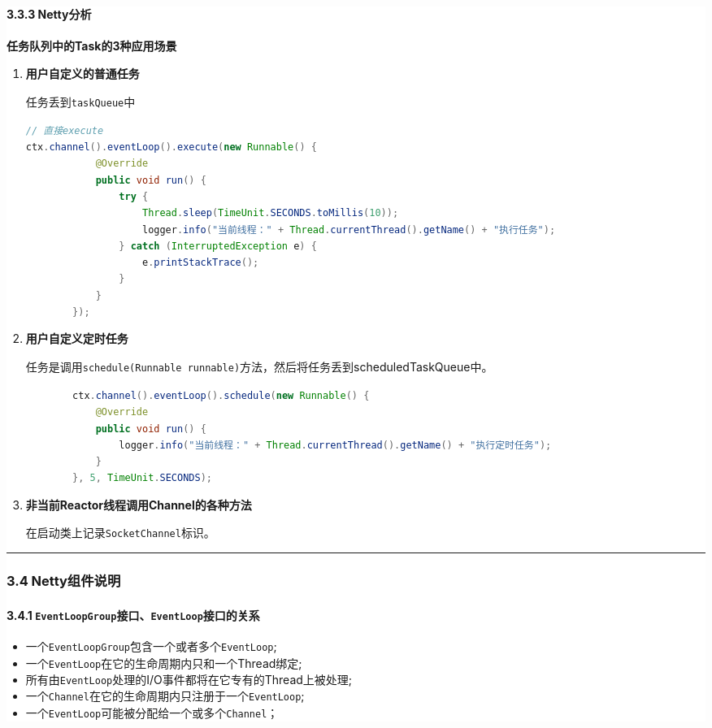 


#### 3.3.3 Netty分析

**任务队列中的Task的3种应用场景**

1. **用户自定义的普通任务**

   任务丢到`taskQueue`中

   ```java
   // 直接execute
   ctx.channel().eventLoop().execute(new Runnable() {
               @Override
               public void run() {
                   try {
                       Thread.sleep(TimeUnit.SECONDS.toMillis(10));
                       logger.info("当前线程：" + Thread.currentThread().getName() + "执行任务");
                   } catch (InterruptedException e) {
                       e.printStackTrace();
                   }
               }
           });
   ```

2. **用户自定义定时任务**

   任务是调用`schedule(Runnable runnable)`方法，然后将任务丢到scheduledTaskQueue中。

   ```java
           ctx.channel().eventLoop().schedule(new Runnable() {
               @Override
               public void run() {
                   logger.info("当前线程：" + Thread.currentThread().getName() + "执行定时任务");
               }
           }, 5, TimeUnit.SECONDS);
   ```

   

3. **非当前Reactor线程调用Channel的各种方法**

   在启动类上记录`SocketChannel`标识。



----

### 3.4 Netty组件说明

#### 3.4.1 `EventLoopGroup`接口、`EventLoop`接口的关系

* 一个`EventLoopGroup`包含一个或者多个`EventLoop`; 
* 一个`EventLoop`在它的生命周期内只和一个Thread绑定;
* 所有由`EventLoop`处理的I/O事件都将在它专有的Thread上被处理;
* 一个`Channel`在它的生命周期内只注册于一个`EventLoop`;
* 一个`EventLoop`可能被分配给一个或多个`Channel`；

